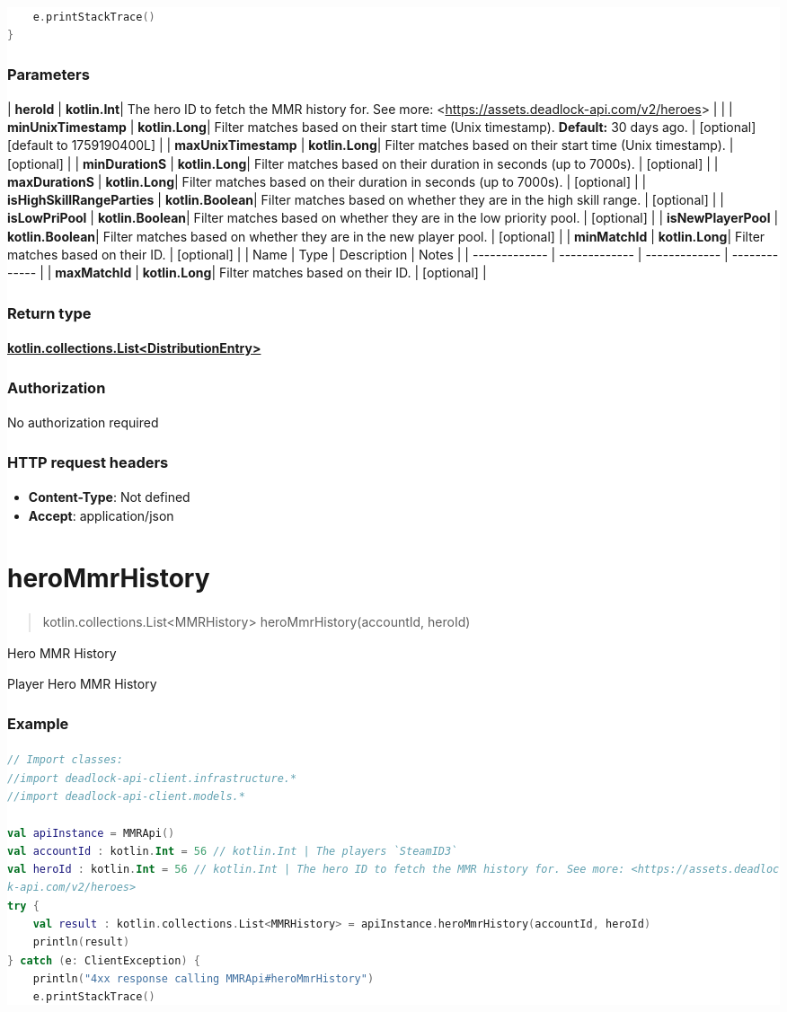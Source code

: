 ```kotlin
    e.printStackTrace()
}
```

### Parameters
| **heroId** | **kotlin.Int**| The hero ID to fetch the MMR history for. See more: &lt;https://assets.deadlock-api.com/v2/heroes&gt; | |
| **minUnixTimestamp** | **kotlin.Long**| Filter matches based on their start time (Unix timestamp). **Default:** 30 days ago. | [optional] [default to 1759190400L] |
| **maxUnixTimestamp** | **kotlin.Long**| Filter matches based on their start time (Unix timestamp). | [optional] |
| **minDurationS** | **kotlin.Long**| Filter matches based on their duration in seconds (up to 7000s). | [optional] |
| **maxDurationS** | **kotlin.Long**| Filter matches based on their duration in seconds (up to 7000s). | [optional] |
| **isHighSkillRangeParties** | **kotlin.Boolean**| Filter matches based on whether they are in the high skill range. | [optional] |
| **isLowPriPool** | **kotlin.Boolean**| Filter matches based on whether they are in the low priority pool. | [optional] |
| **isNewPlayerPool** | **kotlin.Boolean**| Filter matches based on whether they are in the new player pool. | [optional] |
| **minMatchId** | **kotlin.Long**| Filter matches based on their ID. | [optional] |
| Name | Type | Description  | Notes |
| ------------- | ------------- | ------------- | ------------- |
| **maxMatchId** | **kotlin.Long**| Filter matches based on their ID. | [optional] |

### Return type

[**kotlin.collections.List&lt;DistributionEntry&gt;**](DistributionEntry.md)

### Authorization

No authorization required

### HTTP request headers

 - **Content-Type**: Not defined
 - **Accept**: application/json

<a id="heroMmrHistory"></a>
# **heroMmrHistory**
> kotlin.collections.List&lt;MMRHistory&gt; heroMmrHistory(accountId, heroId)

Hero MMR History

Player Hero MMR History

### Example
```kotlin
// Import classes:
//import deadlock-api-client.infrastructure.*
//import deadlock-api-client.models.*

val apiInstance = MMRApi()
val accountId : kotlin.Int = 56 // kotlin.Int | The players `SteamID3`
val heroId : kotlin.Int = 56 // kotlin.Int | The hero ID to fetch the MMR history for. See more: <https://assets.deadlock-api.com/v2/heroes>
try {
    val result : kotlin.collections.List<MMRHistory> = apiInstance.heroMmrHistory(accountId, heroId)
    println(result)
} catch (e: ClientException) {
    println("4xx response calling MMRApi#heroMmrHistory")
    e.printStackTrace()
```